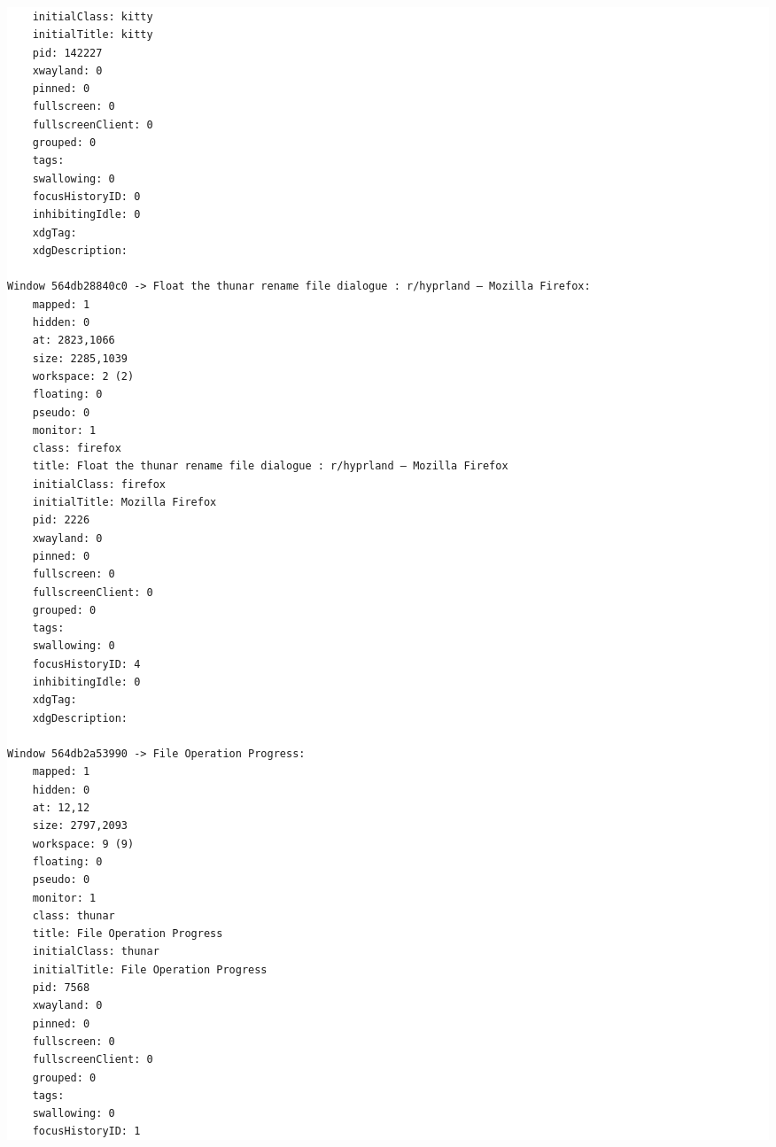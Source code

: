 ```shell-output
	initialClass: kitty
	initialTitle: kitty
	pid: 142227
	xwayland: 0
	pinned: 0
	fullscreen: 0
	fullscreenClient: 0
	grouped: 0
	tags:
	swallowing: 0
	focusHistoryID: 0
	inhibitingIdle: 0
	xdgTag:
	xdgDescription:

Window 564db28840c0 -> Float the thunar rename file dialogue : r/hyprland — Mozilla Firefox:
	mapped: 1
	hidden: 0
	at: 2823,1066
	size: 2285,1039
	workspace: 2 (2)
	floating: 0
	pseudo: 0
	monitor: 1
	class: firefox
	title: Float the thunar rename file dialogue : r/hyprland — Mozilla Firefox
	initialClass: firefox
	initialTitle: Mozilla Firefox
	pid: 2226
	xwayland: 0
	pinned: 0
	fullscreen: 0
	fullscreenClient: 0
	grouped: 0
	tags:
	swallowing: 0
	focusHistoryID: 4
	inhibitingIdle: 0
	xdgTag:
	xdgDescription:

Window 564db2a53990 -> File Operation Progress:
	mapped: 1
	hidden: 0
	at: 12,12
	size: 2797,2093
	workspace: 9 (9)
	floating: 0
	pseudo: 0
	monitor: 1
	class: thunar
	title: File Operation Progress
	initialClass: thunar
	initialTitle: File Operation Progress
	pid: 7568
	xwayland: 0
	pinned: 0
	fullscreen: 0
	fullscreenClient: 0
	grouped: 0
	tags:
	swallowing: 0
	focusHistoryID: 1
```